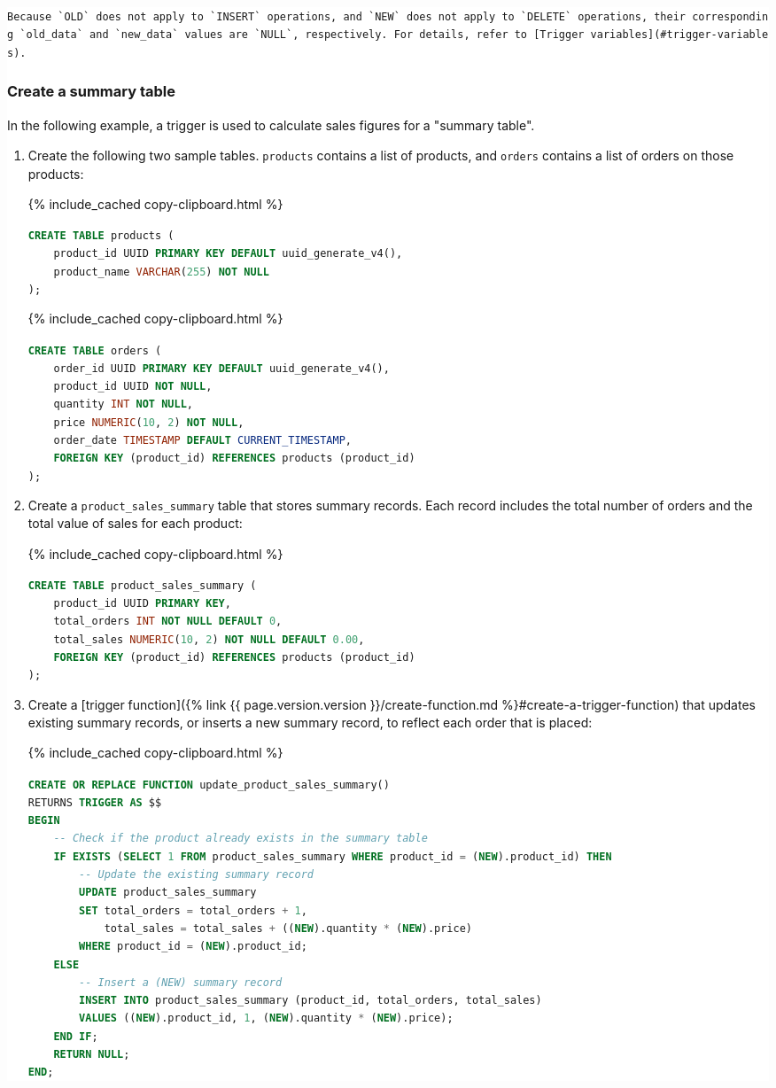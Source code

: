 	Because `OLD` does not apply to `INSERT` operations, and `NEW` does not apply to `DELETE` operations, their corresponding `old_data` and `new_data` values are `NULL`, respectively. For details, refer to [Trigger variables](#trigger-variables).

### Create a summary table

In the following example, a trigger is used to calculate sales figures for a "summary table".

1. Create the following two sample tables. `products` contains a list of products, and `orders` contains a list of orders on those products:

	{% include_cached copy-clipboard.html %}
	~~~ sql
	CREATE TABLE products (
		product_id UUID PRIMARY KEY DEFAULT uuid_generate_v4(),
		product_name VARCHAR(255) NOT NULL
	);
	~~~

	{% include_cached copy-clipboard.html %}
	~~~ sql
	CREATE TABLE orders (
	    order_id UUID PRIMARY KEY DEFAULT uuid_generate_v4(),
	    product_id UUID NOT NULL,
	    quantity INT NOT NULL,
	    price NUMERIC(10, 2) NOT NULL,
	    order_date TIMESTAMP DEFAULT CURRENT_TIMESTAMP,
	    FOREIGN KEY (product_id) REFERENCES products (product_id)
	);
	~~~

1. Create a `product_sales_summary` table that stores summary records. Each record includes the total number of orders and the total value of sales for each product:

	{% include_cached copy-clipboard.html %}
	~~~ sql
	CREATE TABLE product_sales_summary (
	    product_id UUID PRIMARY KEY,
	    total_orders INT NOT NULL DEFAULT 0,
	    total_sales NUMERIC(10, 2) NOT NULL DEFAULT 0.00,
	    FOREIGN KEY (product_id) REFERENCES products (product_id)
	);
	~~~

1. Create a [trigger function]({% link {{ page.version.version }}/create-function.md %}#create-a-trigger-function) that updates existing summary records, or inserts a new summary record, to reflect each order that is placed:

	{% include_cached copy-clipboard.html %}
	~~~ sql
	CREATE OR REPLACE FUNCTION update_product_sales_summary()
	RETURNS TRIGGER AS $$
	BEGIN
	    -- Check if the product already exists in the summary table
	    IF EXISTS (SELECT 1 FROM product_sales_summary WHERE product_id = (NEW).product_id) THEN
	        -- Update the existing summary record
	        UPDATE product_sales_summary
	        SET total_orders = total_orders + 1,
	            total_sales = total_sales + ((NEW).quantity * (NEW).price)
	        WHERE product_id = (NEW).product_id;
	    ELSE
	        -- Insert a (NEW) summary record
	        INSERT INTO product_sales_summary (product_id, total_orders, total_sales)
	        VALUES ((NEW).product_id, 1, (NEW).quantity * (NEW).price);
	    END IF;
	    RETURN NULL;
	END;
